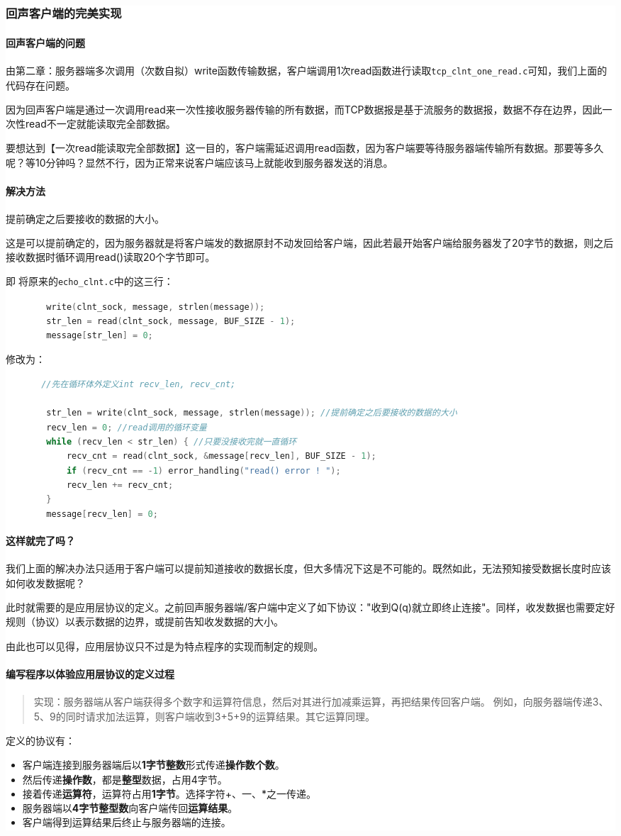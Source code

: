 ### 回声客户端的完美实现 

#### 回声客户端的问题

由第二章：服务器端多次调用（次数自拟）write函数传输数据，客户端调用1次read函数进行读取`tcp_clnt_one_read.c`可知，我们上面的代码存在问题。

因为回声客户端是通过一次调用read来一次性接收服务器传输的所有数据，而TCP数据报是基于流服务的数据报，数据不存在边界，因此一次性read不一定就能读取完全部数据。

要想达到【一次read能读取完全部数据】这一目的，客户端需延迟调用read函数，因为客户端要等待服务器端传输所有数据。那要等多久呢？等10分钟吗？显然不行，因为正常来说客户端应该马上就能收到服务器发送的消息。

#### 解决方法

提前确定之后要接收的数据的大小。

这是可以提前确定的，因为服务器就是将客户端发的数据原封不动发回给客户端，因此若最开始客户端给服务器发了20字节的数据，则之后接收数据时循环调用read()读取20个字节即可。

即 将原来的`echo_clnt.c`中的这三行：

```c++
        write(clnt_sock, message, strlen(message));
        str_len = read(clnt_sock, message, BUF_SIZE - 1);
        message[str_len] = 0;
```

修改为：

```c++
       //先在循环体外定义int recv_len, recv_cnt;

        str_len = write(clnt_sock, message, strlen(message)); //提前确定之后要接收的数据的大小
        recv_len = 0; //read调用的循环变量
        while (recv_len < str_len) { //只要没接收完就一直循环
            recv_cnt = read(clnt_sock, &message[recv_len], BUF_SIZE - 1);
            if (recv_cnt == -1) error_handling("read() error ! ");
            recv_len += recv_cnt;
        }
        message[recv_len] = 0;
```

#### 这样就完了吗？

我们上面的解决办法只适用于客户端可以提前知道接收的数据长度，但大多情况下这是不可能的。既然如此，无法预知接受数据长度时应该如何收发数据呢？

此时就需要的是应用层协议的定义。之前回声服务器端/客户端中定义了如下协议："收到Q(q)就立即终止连接"。同样，收发数据也需要定好规则（协议）以表示数据的边界，或提前告知收发数据的大小。

由此也可以见得，应用层协议只不过是为特点程序的实现而制定的规则。

#### 编写程序以体验应用层协议的定义过程

> 实现：服务器端从客户端获得多个数字和运算符信息，然后对其进行加减乘运算，再把结果传回客户端。
> 例如，向服务器端传递3、5、9的同时请求加法运算，则客户端收到3+5+9的运算结果。其它运算同理。

定义的协议有：

- 客户端连接到服务器端后以**1字节整数**形式传递**操作数个数**。
- 然后传递**操作数**，都是**整型**数据，占用4字节。
- 接着传递**运算符**，运算符占用**1字节**。选择字符+、一、*之一传递。
- 服务器端以**4字节整型数**向客户端传回**运算结果**。
- 客户端得到运算结果后终止与服务器端的连接。
